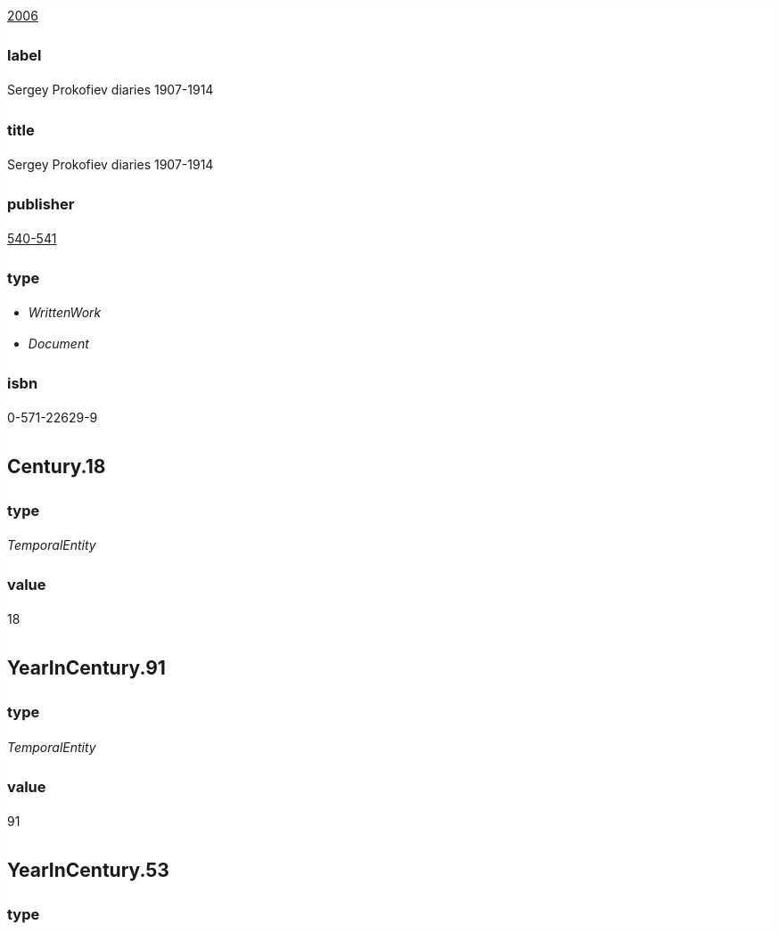 
[2006](#2006)

### label


Sergey Prokofiev diaries 1907-1914

### title


Sergey Prokofiev diaries 1907-1914

### publisher


[540-541](#540-541)

### type

 - *WrittenWork*

 - *Document*

### isbn


0-571-22629-9

## Century.18

### type


*TemporalEntity*

### value


18

## YearInCentury.91

### type


*TemporalEntity*

### value


91

## YearInCentury.53

### type
